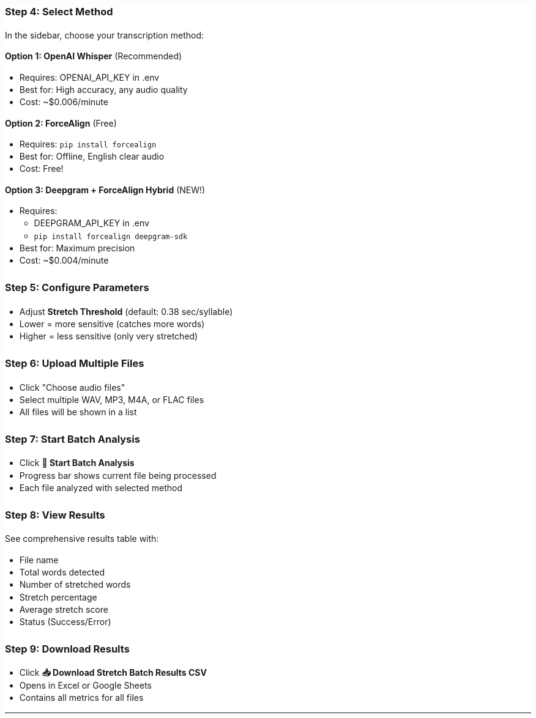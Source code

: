 ### Step 4: Select Method
In the sidebar, choose your transcription method:

**Option 1: OpenAI Whisper** (Recommended)
- Requires: OPENAI_API_KEY in .env
- Best for: High accuracy, any audio quality
- Cost: ~$0.006/minute

**Option 2: ForceAlign** (Free)
- Requires: `pip install forcealign`
- Best for: Offline, English clear audio
- Cost: Free!

**Option 3: Deepgram + ForceAlign Hybrid** (NEW!)
- Requires:
  - DEEPGRAM_API_KEY in .env
  - `pip install forcealign deepgram-sdk`
- Best for: Maximum precision
- Cost: ~$0.004/minute

### Step 5: Configure Parameters
- Adjust **Stretch Threshold** (default: 0.38 sec/syllable)
- Lower = more sensitive (catches more words)
- Higher = less sensitive (only very stretched)

### Step 6: Upload Multiple Files
- Click "Choose audio files"
- Select multiple WAV, MP3, M4A, or FLAC files
- All files will be shown in a list

### Step 7: Start Batch Analysis
- Click **🚀 Start Batch Analysis**
- Progress bar shows current file being processed
- Each file analyzed with selected method

### Step 8: View Results
See comprehensive results table with:
- File name
- Total words detected
- Number of stretched words
- Stretch percentage
- Average stretch score
- Status (Success/Error)

### Step 9: Download Results
- Click **📥 Download Stretch Batch Results CSV**
- Opens in Excel or Google Sheets
- Contains all metrics for all files

---
